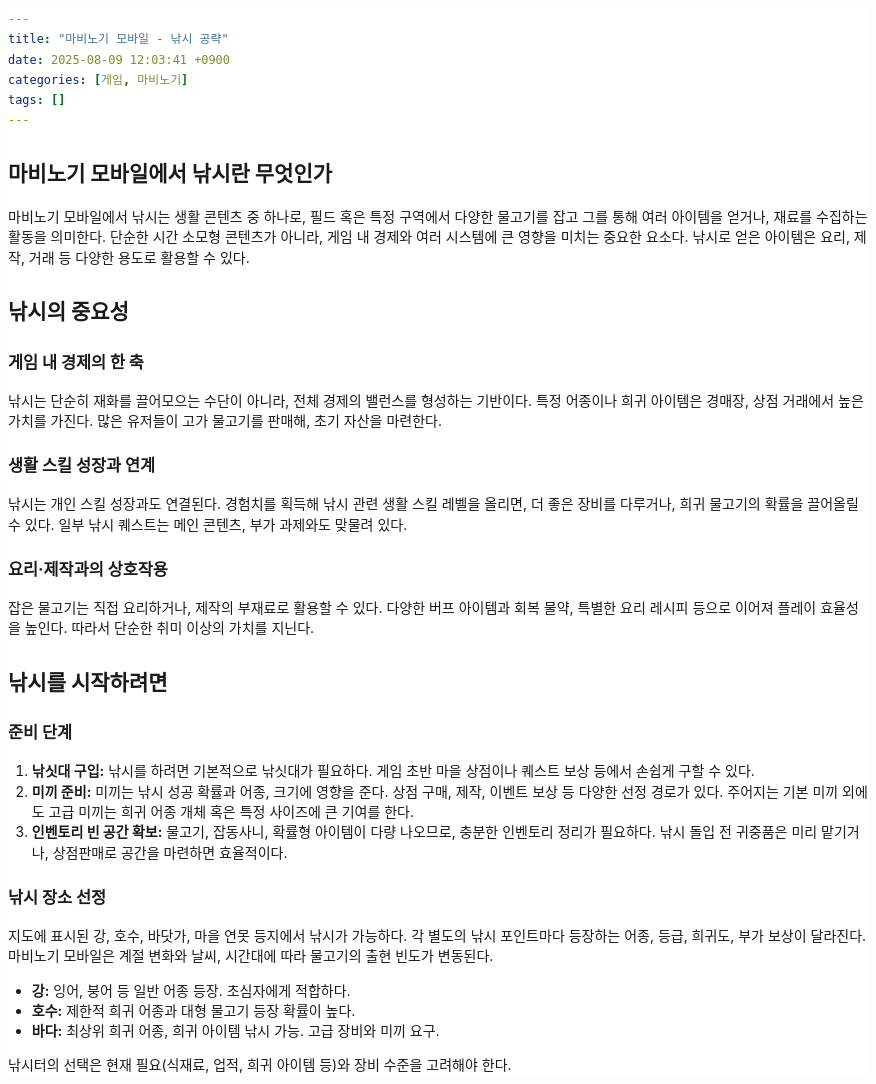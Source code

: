 ```yaml
---
title: "마비노기 모바일 - 낚시 공략"
date: 2025-08-09 12:03:41 +0900
categories: [게임, 마비노기]
tags: []
---
```


## 마비노기 모바일에서 낚시란 무엇인가

마비노기 모바일에서 낚시는 생활 콘텐츠 중 하나로, 필드 혹은 특정 구역에서 다양한 물고기를 잡고 그를 통해 여러 아이템을 얻거나, 재료를 수집하는 활동을 의미한다. 단순한 시간 소모형 콘텐츠가 아니라, 게임 내 경제와 여러 시스템에 큰 영향을 미치는 중요한 요소다. 낚시로 얻은 아이템은 요리, 제작, 거래 등 다양한 용도로 활용할 수 있다.

## 낚시의 중요성

### 게임 내 경제의 한 축

낚시는 단순히 재화를 끌어모으는 수단이 아니라, 전체 경제의 밸런스를 형성하는 기반이다. 특정 어종이나 희귀 아이템은 경매장, 상점 거래에서 높은 가치를 가진다. 많은 유저들이 고가 물고기를 판매해, 초기 자산을 마련한다.

### 생활 스킬 성장과 연계

낚시는 개인 스킬 성장과도 연결된다. 경험치를 획득해 낚시 관련 생활 스킬 레벨을 올리면, 더 좋은 장비를 다루거나, 희귀 물고기의 확률을 끌어올릴 수 있다. 일부 낚시 퀘스트는 메인 콘텐츠, 부가 과제와도 맞물려 있다.

### 요리·제작과의 상호작용

잡은 물고기는 직접 요리하거나, 제작의 부재료로 활용할 수 있다. 다양한 버프 아이템과 회복 물약, 특별한 요리 레시피 등으로 이어져 플레이 효율성을 높인다. 따라서 단순한 취미 이상의 가치를 지닌다.

## 낚시를 시작하려면

### 준비 단계

1. **낚싯대 구입:** 낚시를 하려면 기본적으로 낚싯대가 필요하다. 게임 초반 마을 상점이나 퀘스트 보상 등에서 손쉽게 구할 수 있다.
2. **미끼 준비:** 미끼는 낚시 성공 확률과 어종, 크기에 영향을 준다. 상점 구매, 제작, 이벤트 보상 등 다양한 선정 경로가 있다. 주어지는 기본 미끼 외에도 고급 미끼는 희귀 어종 개체 혹은 특정 사이즈에 큰 기여를 한다.
3. **인벤토리 빈 공간 확보:** 물고기, 잡동사니, 확률형 아이템이 다량 나오므로, 충분한 인벤토리 정리가 필요하다. 낚시 돌입 전 귀중품은 미리 맡기거나, 상점판매로 공간을 마련하면 효율적이다.

### 낚시 장소 선정

지도에 표시된 강, 호수, 바닷가, 마을 연못 등지에서 낚시가 가능하다. 각 별도의 낚시 포인트마다 등장하는 어종, 등급, 희귀도, 부가 보상이 달라진다. 마비노기 모바일은 계절 변화와 날씨, 시간대에 따라 물고기의 출현 빈도가 변동된다.

- **강:** 잉어, 붕어 등 일반 어종 등장. 초심자에게 적합하다.
- **호수:** 제한적 희귀 어종과 대형 물고기 등장 확률이 높다.
- **바다:** 최상위 희귀 어종, 희귀 아이템 낚시 가능. 고급 장비와 미끼 요구.

낚시터의 선택은 현재 필요(식재료, 업적, 희귀 아이템 등)와 장비 수준을 고려해야 한다.
